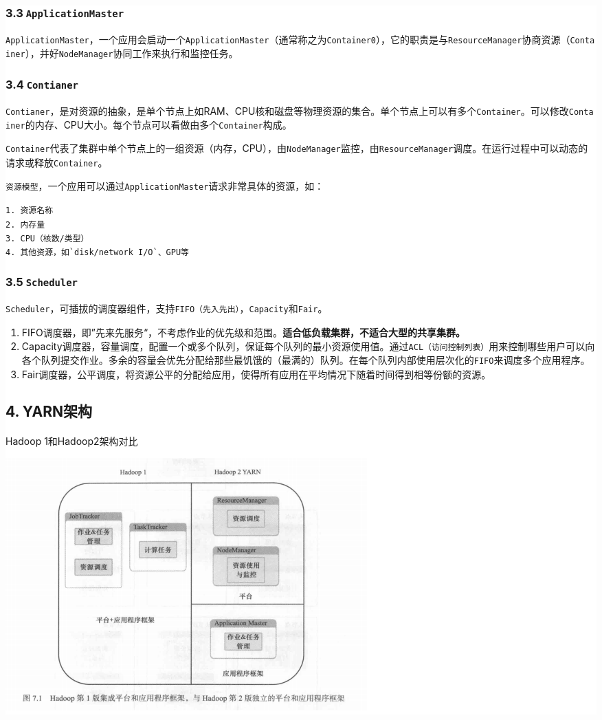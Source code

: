 

### 3.3 `ApplicationMaster`

`ApplicationMaster`，一个应用会启动一个`ApplicationMaster`（通常称之为`Container0`），它的职责是与`ResourceManager`协商资源（`Container`），并好`NodeManager`协同工作来执行和监控任务。

### 3.4 `Contianer`

`Contianer`，是对资源的抽象，是单个节点上如RAM、CPU核和磁盘等物理资源的集合。单个节点上可以有多个`Container`。可以修改`Container`的内存、CPU大小。每个节点可以看做由多个`Container`构成。

`Container`代表了集群中单个节点上的一组资源（内存，CPU），由`NodeManager`监控，由`ResourceManager`调度。在运行过程中可以动态的请求或释放`Container`。

`资源模型`，一个应用可以通过`ApplicationMaster`请求非常具体的资源，如：

 	1. 资源名称
 	2. 内存量
 	3. CPU（核数/类型）
 	4. 其他资源，如`disk/network I/O`、GPU等

### 3.5 `Scheduler`

`Scheduler`，可插拔的调度器组件，支持`FIFO（先入先出）`，`Capacity`和`Fair`。

1. FIFO调度器，即”先来先服务“，不考虑作业的优先级和范围。**适合低负载集群，不适合大型的共享集群。**
2. Capacity调度器，容量调度，配置一个或多个队列，保证每个队列的最小资源使用值。通过`ACL（访问控制列表）`用来控制哪些用户可以向各个队列提交作业。多余的容量会优先分配给那些最饥饿的（最满的）队列。在每个队列内部使用层次化的`FIFO`来调度多个应用程序。
3. Fair调度器，公平调度，将资源公平的分配给应用，使得所有应用在平均情况下随着时间得到相等份额的资源。

## 4. YARN架构

Hadoop 1和Hadoop2架构对比

![image-20210424180756607](《Hadoop-YARN权威指南》读书笔记.assets/image-20210424180756607.png)
